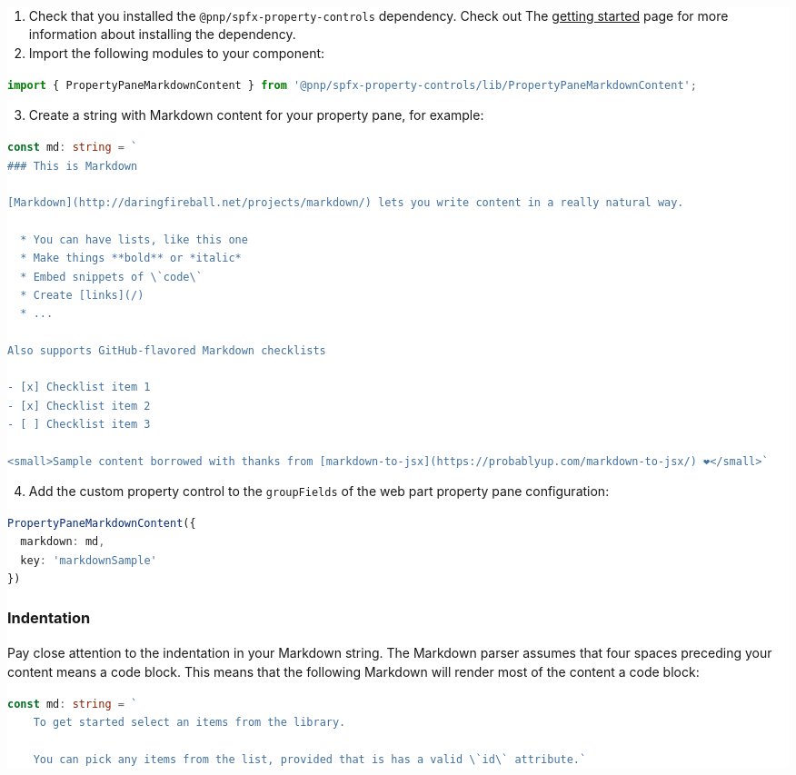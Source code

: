 1. Check that you installed the `@pnp/spfx-property-controls` dependency. Check out The [getting started](../../#getting-started) page for more information about installing the dependency.
2. Import the following modules to your component: 

```TypeScript
import { PropertyPaneMarkdownContent } from '@pnp/spfx-property-controls/lib/PropertyPaneMarkdownContent';
```

3. Create a string with Markdown content for your property pane, for example:

```TypeScript
const md: string = `
### This is Markdown

[Markdown](http://daringfireball.net/projects/markdown/) lets you write content in a really natural way.

  * You can have lists, like this one
  * Make things **bold** or *italic*
  * Embed snippets of \`code\`
  * Create [links](/)
  * ...

Also supports GitHub-flavored Markdown checklists

- [x] Checklist item 1
- [x] Checklist item 2
- [ ] Checklist item 3

<small>Sample content borrowed with thanks from [markdown-to-jsx](https://probablyup.com/markdown-to-jsx/) ❤️</small>`
```

4. Add the custom property control to the `groupFields` of the web part property pane configuration:

```TypeScript
PropertyPaneMarkdownContent({
  markdown: md,
  key: 'markdownSample'
})
```

### Indentation

Pay close attention to the indentation in your Markdown string. The Markdown parser assumes that four spaces preceding your content means a code block. This means that the following Markdown will render most of the content a code block:

```TypeScript
const md: string = `
    To get started select an items from the library.
    
    You can pick any items from the list, provided that is has a valid \`id\` attribute.`
```
